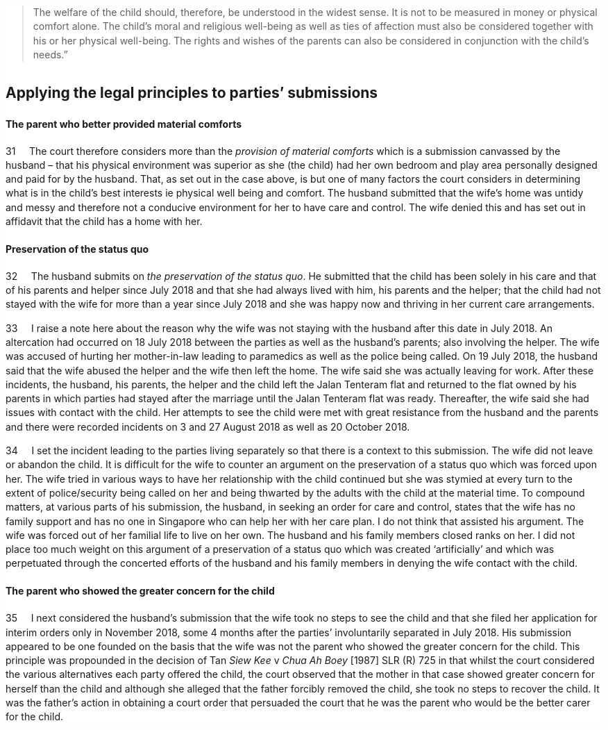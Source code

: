 > The welfare of the child should, therefore, be understood in the widest sense. It is not to be measured in money or physical comfort alone. The child’s moral and religious well-being as well as ties of affection must also be considered together with his or her physical well-being. The rights and wishes of the parents can also be considered in conjunction with the child’s needs.”

## Applying the legal principles to parties’ submissions

#### The parent who better provided material comforts

31     The court therefore considers more than the _provision of material comforts_ which is a submission canvassed by the husband – that his physical environment was superior as she (the child) had her own bedroom and play area personally designed and paid for by the husband. That, as set out in the case above, is but one of many factors the court considers in determining what is in the child’s best interests ie physical well being and comfort. The husband submitted that the wife’s home was untidy and messy and therefore not a conducive environment for her to have care and control. The wife denied this and has set out in affidavit that the child has a home with her.

#### Preservation of the status quo

32     The husband submits on _the preservation of the status quo_. He submitted that the child has been solely in his care and that of his parents and helper since July 2018 and that she had always lived with him, his parents and the helper; that the child had not stayed with the wife for more than a year since July 2018 and she was happy now and thriving in her current care arrangements.

33     I raise a note here about the reason why the wife was not staying with the husband after this date in July 2018. An altercation had occurred on 18 July 2018 between the parties as well as the husband’s parents; also involving the helper. The wife was accused of hurting her mother-in-law leading to paramedics as well as the police being called. On 19 July 2018, the husband said that the wife abused the helper and the wife then left the home. The wife said she was actually leaving for work. After these incidents, the husband, his parents, the helper and the child left the Jalan Tenteram flat and returned to the flat owned by his parents in which parties had stayed after the marriage until the Jalan Tenteram flat was ready. Thereafter, the wife said she had issues with contact with the child. Her attempts to see the child were met with great resistance from the husband and the parents and there were recorded incidents on 3 and 27 August 2018 as well as 20 October 2018.

34     I set the incident leading to the parties living separately so that there is a context to this submission. The wife did not leave or abandon the child. It is difficult for the wife to counter an argument on the preservation of a status quo which was forced upon her. The wife tried in various ways to have her relationship with the child continued but she was stymied at every turn to the extent of police/security being called on her and being thwarted by the adults with the child at the material time. To compound matters, at various parts of his submission, the husband, in seeking an order for care and control, states that the wife has no family support and has no one in Singapore who can help her with her care plan. I do not think that assisted his argument. The wife was forced out of her familial life to live on her own. The husband and his family members closed ranks on her. I did not place too much weight on this argument of a preservation of a status quo which was created ‘artificially’ and which was perpetuated through the concerted efforts of the husband and his family members in denying the wife contact with the child.

#### The parent who showed the greater concern for the child

35     I next considered the husband’s submission that the wife took no steps to see the child and that she filed her application for interim orders only in November 2018, some 4 months after the parties’ involuntarily separated in July 2018. His submission appeared to be one founded on the basis that the wife was not the parent who showed the greater concern for the child. This principle was propounded in the decision of Tan _Siew Kee_ v _Chua Ah Boey_ \[1987\] SLR (R) 725 in that whilst the court considered the various alternatives each party offered the child, the court observed that the mother in that case showed greater concern for herself than the child and although she alleged that the father forcibly removed the child, she took no steps to recover the child. It was the father’s action in obtaining a court order that persuaded the court that he was the parent who would be the better carer for the child.
